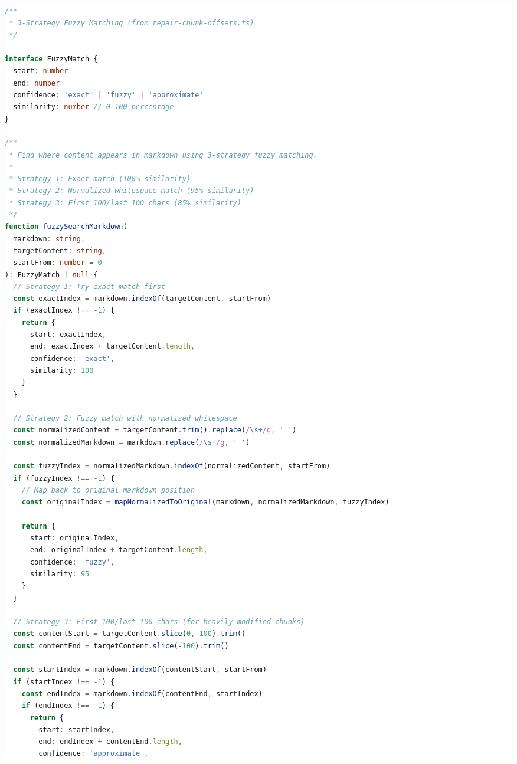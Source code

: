 ```typescript
/**
 * 3-Strategy Fuzzy Matching (from repair-chunk-offsets.ts)
 */

interface FuzzyMatch {
  start: number
  end: number
  confidence: 'exact' | 'fuzzy' | 'approximate'
  similarity: number // 0-100 percentage
}

/**
 * Find where content appears in markdown using 3-strategy fuzzy matching.
 *
 * Strategy 1: Exact match (100% similarity)
 * Strategy 2: Normalized whitespace match (95% similarity)
 * Strategy 3: First 100/last 100 chars (85% similarity)
 */
function fuzzySearchMarkdown(
  markdown: string,
  targetContent: string,
  startFrom: number = 0
): FuzzyMatch | null {
  // Strategy 1: Try exact match first
  const exactIndex = markdown.indexOf(targetContent, startFrom)
  if (exactIndex !== -1) {
    return {
      start: exactIndex,
      end: exactIndex + targetContent.length,
      confidence: 'exact',
      similarity: 100
    }
  }

  // Strategy 2: Fuzzy match with normalized whitespace
  const normalizedContent = targetContent.trim().replace(/\s+/g, ' ')
  const normalizedMarkdown = markdown.replace(/\s+/g, ' ')

  const fuzzyIndex = normalizedMarkdown.indexOf(normalizedContent, startFrom)
  if (fuzzyIndex !== -1) {
    // Map back to original markdown position
    const originalIndex = mapNormalizedToOriginal(markdown, normalizedMarkdown, fuzzyIndex)

    return {
      start: originalIndex,
      end: originalIndex + targetContent.length,
      confidence: 'fuzzy',
      similarity: 95
    }
  }

  // Strategy 3: First 100/last 100 chars (for heavily modified chunks)
  const contentStart = targetContent.slice(0, 100).trim()
  const contentEnd = targetContent.slice(-100).trim()

  const startIndex = markdown.indexOf(contentStart, startFrom)
  if (startIndex !== -1) {
    const endIndex = markdown.indexOf(contentEnd, startIndex)
    if (endIndex !== -1) {
      return {
        start: startIndex,
        end: endIndex + contentEnd.length,
        confidence: 'approximate',
```